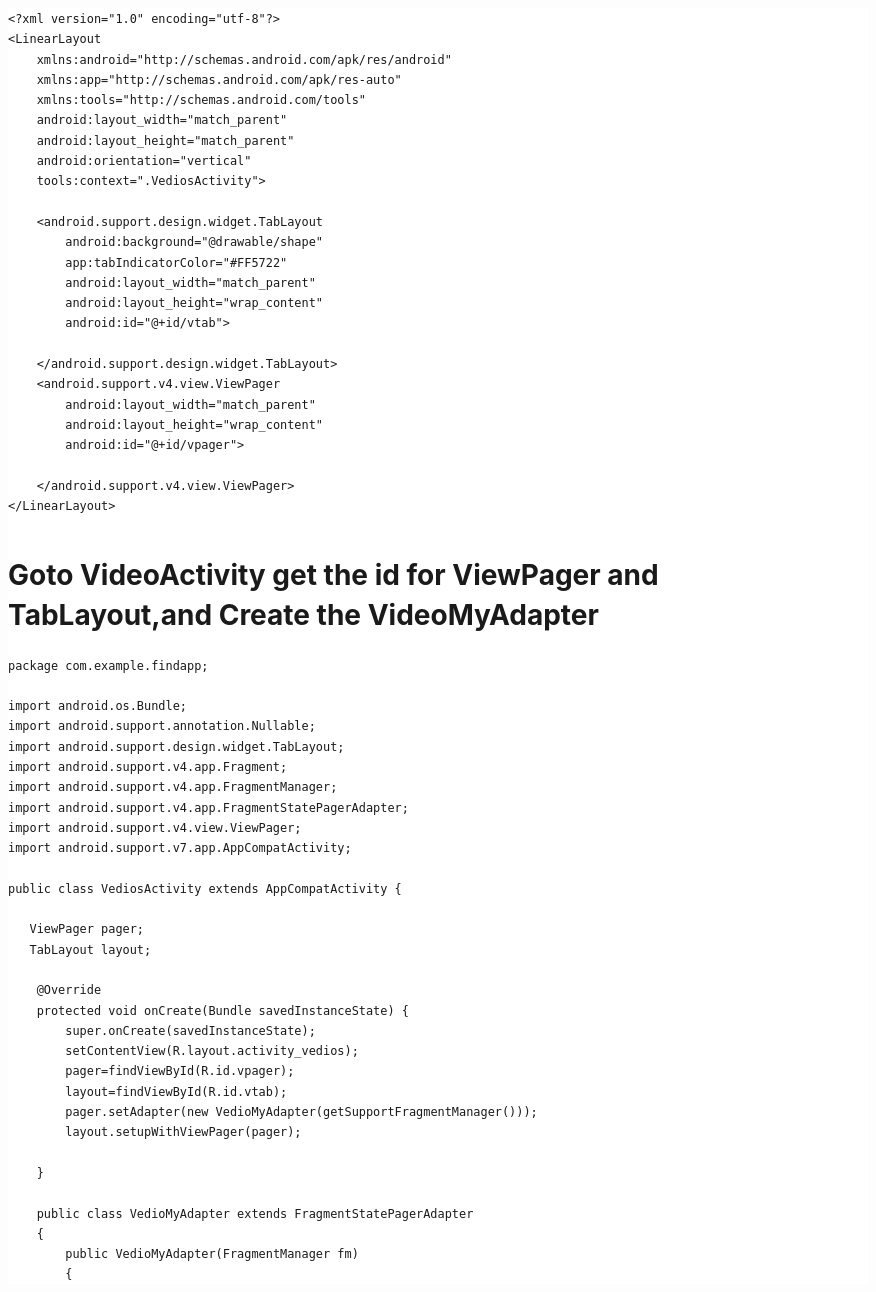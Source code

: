 
```
<?xml version="1.0" encoding="utf-8"?>
<LinearLayout
    xmlns:android="http://schemas.android.com/apk/res/android"
    xmlns:app="http://schemas.android.com/apk/res-auto"
    xmlns:tools="http://schemas.android.com/tools"
    android:layout_width="match_parent"
    android:layout_height="match_parent"
    android:orientation="vertical"
    tools:context=".VediosActivity">

    <android.support.design.widget.TabLayout
        android:background="@drawable/shape"
        app:tabIndicatorColor="#FF5722"
        android:layout_width="match_parent"
        android:layout_height="wrap_content"
        android:id="@+id/vtab">

    </android.support.design.widget.TabLayout>
    <android.support.v4.view.ViewPager
        android:layout_width="match_parent"
        android:layout_height="wrap_content"
        android:id="@+id/vpager">

    </android.support.v4.view.ViewPager>
</LinearLayout>
```

# Goto VideoActivity get the id for ViewPager and TabLayout,and Create the VideoMyAdapter

```
package com.example.findapp;

import android.os.Bundle;
import android.support.annotation.Nullable;
import android.support.design.widget.TabLayout;
import android.support.v4.app.Fragment;
import android.support.v4.app.FragmentManager;
import android.support.v4.app.FragmentStatePagerAdapter;
import android.support.v4.view.ViewPager;
import android.support.v7.app.AppCompatActivity;

public class VediosActivity extends AppCompatActivity {

   ViewPager pager;
   TabLayout layout;

    @Override
    protected void onCreate(Bundle savedInstanceState) {
        super.onCreate(savedInstanceState);
        setContentView(R.layout.activity_vedios);
        pager=findViewById(R.id.vpager);
        layout=findViewById(R.id.vtab);
        pager.setAdapter(new VedioMyAdapter(getSupportFragmentManager()));
        layout.setupWithViewPager(pager);

    }

    public class VedioMyAdapter extends FragmentStatePagerAdapter
    {
        public VedioMyAdapter(FragmentManager fm)
        {
```
